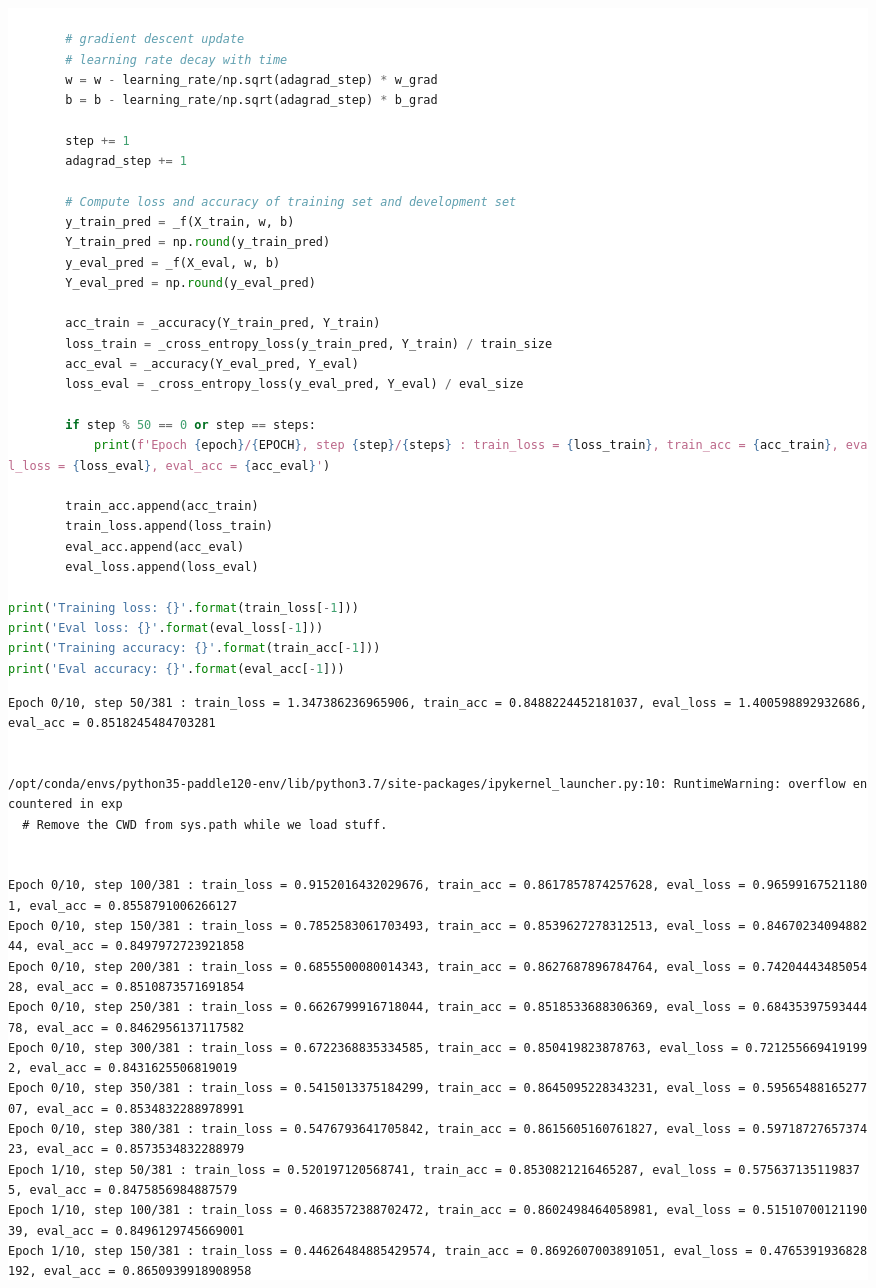 ```python
            
        # gradient descent update
        # learning rate decay with time
        w = w - learning_rate/np.sqrt(adagrad_step) * w_grad
        b = b - learning_rate/np.sqrt(adagrad_step) * b_grad
        
        step += 1
        adagrad_step += 1

        # Compute loss and accuracy of training set and development set
        y_train_pred = _f(X_train, w, b)
        Y_train_pred = np.round(y_train_pred)
        y_eval_pred = _f(X_eval, w, b)
        Y_eval_pred = np.round(y_eval_pred)

        acc_train = _accuracy(Y_train_pred, Y_train)
        loss_train = _cross_entropy_loss(y_train_pred, Y_train) / train_size
        acc_eval = _accuracy(Y_eval_pred, Y_eval)
        loss_eval = _cross_entropy_loss(y_eval_pred, Y_eval) / eval_size

        if step % 50 == 0 or step == steps:
            print(f'Epoch {epoch}/{EPOCH}, step {step}/{steps} : train_loss = {loss_train}, train_acc = {acc_train}, eval_loss = {loss_eval}, eval_acc = {acc_eval}')

        train_acc.append(acc_train)
        train_loss.append(loss_train)
        eval_acc.append(acc_eval)
        eval_loss.append(loss_eval)

print('Training loss: {}'.format(train_loss[-1]))
print('Eval loss: {}'.format(eval_loss[-1]))
print('Training accuracy: {}'.format(train_acc[-1]))
print('Eval accuracy: {}'.format(eval_acc[-1]))
```

    Epoch 0/10, step 50/381 : train_loss = 1.347386236965906, train_acc = 0.8488224452181037, eval_loss = 1.400598892932686, eval_acc = 0.8518245484703281


    /opt/conda/envs/python35-paddle120-env/lib/python3.7/site-packages/ipykernel_launcher.py:10: RuntimeWarning: overflow encountered in exp
      # Remove the CWD from sys.path while we load stuff.


    Epoch 0/10, step 100/381 : train_loss = 0.9152016432029676, train_acc = 0.8617857874257628, eval_loss = 0.965991675211801, eval_acc = 0.8558791006266127
    Epoch 0/10, step 150/381 : train_loss = 0.7852583061703493, train_acc = 0.8539627278312513, eval_loss = 0.8467023409488244, eval_acc = 0.8497972723921858
    Epoch 0/10, step 200/381 : train_loss = 0.6855500080014343, train_acc = 0.8627687896784764, eval_loss = 0.7420444348505428, eval_acc = 0.8510873571691854
    Epoch 0/10, step 250/381 : train_loss = 0.6626799916718044, train_acc = 0.8518533688306369, eval_loss = 0.6843539759344478, eval_acc = 0.8462956137117582
    Epoch 0/10, step 300/381 : train_loss = 0.6722368835334585, train_acc = 0.850419823878763, eval_loss = 0.7212556694191992, eval_acc = 0.8431625506819019
    Epoch 0/10, step 350/381 : train_loss = 0.5415013375184299, train_acc = 0.8645095228343231, eval_loss = 0.5956548816527707, eval_acc = 0.8534832288978991
    Epoch 0/10, step 380/381 : train_loss = 0.5476793641705842, train_acc = 0.8615605160761827, eval_loss = 0.5971872765737423, eval_acc = 0.8573534832288979
    Epoch 1/10, step 50/381 : train_loss = 0.520197120568741, train_acc = 0.8530821216465287, eval_loss = 0.5756371351198375, eval_acc = 0.8475856984887579
    Epoch 1/10, step 100/381 : train_loss = 0.4683572388702472, train_acc = 0.8602498464058981, eval_loss = 0.5151070012119039, eval_acc = 0.8496129745669001
    Epoch 1/10, step 150/381 : train_loss = 0.44626484885429574, train_acc = 0.8692607003891051, eval_loss = 0.4765391936828192, eval_acc = 0.8650939918908958
